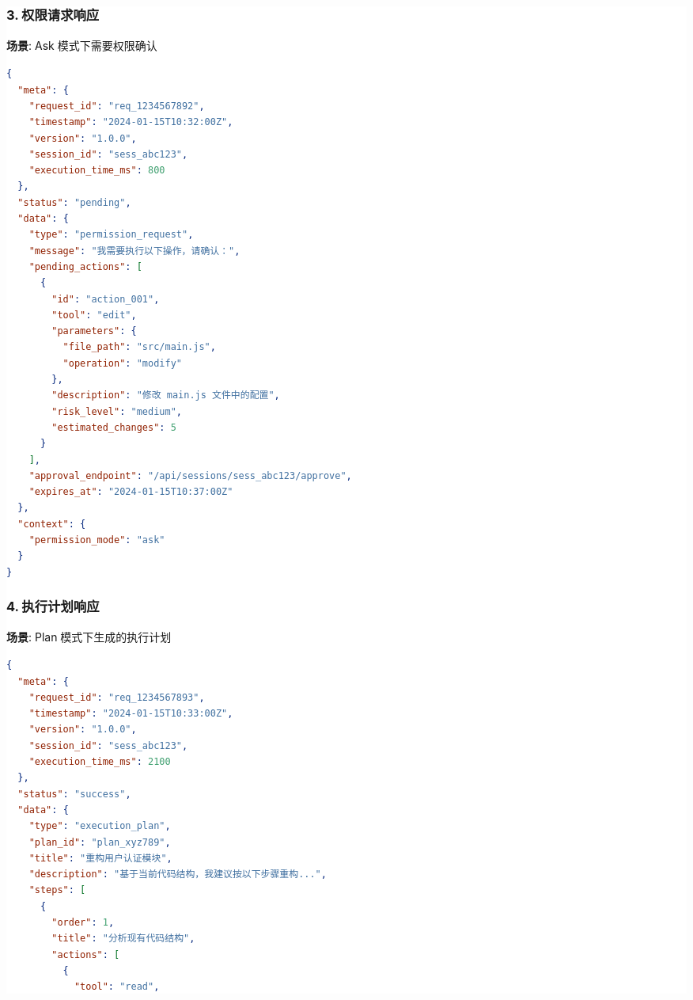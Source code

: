 ### 3. 权限请求响应

**场景**: Ask 模式下需要权限确认

```json
{
  "meta": {
    "request_id": "req_1234567892",
    "timestamp": "2024-01-15T10:32:00Z",
    "version": "1.0.0",
    "session_id": "sess_abc123",
    "execution_time_ms": 800
  },
  "status": "pending",
  "data": {
    "type": "permission_request",
    "message": "我需要执行以下操作，请确认：",
    "pending_actions": [
      {
        "id": "action_001",
        "tool": "edit",
        "parameters": {
          "file_path": "src/main.js",
          "operation": "modify"
        },
        "description": "修改 main.js 文件中的配置",
        "risk_level": "medium",
        "estimated_changes": 5
      }
    ],
    "approval_endpoint": "/api/sessions/sess_abc123/approve",
    "expires_at": "2024-01-15T10:37:00Z"
  },
  "context": {
    "permission_mode": "ask"
  }
}
```

### 4. 执行计划响应

**场景**: Plan 模式下生成的执行计划

```json
{
  "meta": {
    "request_id": "req_1234567893",
    "timestamp": "2024-01-15T10:33:00Z",
    "version": "1.0.0",
    "session_id": "sess_abc123",
    "execution_time_ms": 2100
  },
  "status": "success",
  "data": {
    "type": "execution_plan",
    "plan_id": "plan_xyz789",
    "title": "重构用户认证模块",
    "description": "基于当前代码结构，我建议按以下步骤重构...",
    "steps": [
      {
        "order": 1,
        "title": "分析现有代码结构",
        "actions": [
          {
            "tool": "read",
```